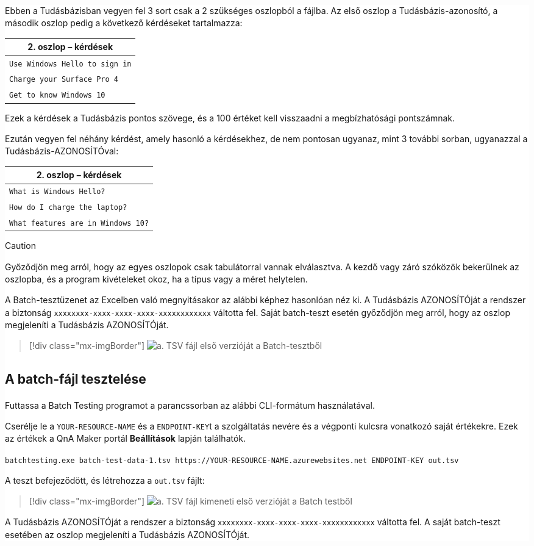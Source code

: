 Ebben a Tudásbázisban vegyen fel 3 sort csak a 2 szükséges oszlopból a fájlba. Az első oszlop a Tudásbázis-azonosító, a második oszlop pedig a következő kérdéseket tartalmazza:

|2\. oszlop – kérdések|
|--|
|`Use Windows Hello to sign in`|
|`Charge your Surface Pro 4`|
|`Get to know Windows 10`|

Ezek a kérdések a Tudásbázis pontos szövege, és a 100 értéket kell visszaadni a megbízhatósági pontszámnak.

Ezután vegyen fel néhány kérdést, amely hasonló a kérdésekhez, de nem pontosan ugyanaz, mint 3 további sorban, ugyanazzal a Tudásbázis-AZONOSÍTÓval:

|2\. oszlop – kérdések|
|--|
|`What is Windows Hello?`|
|`How do I charge the laptop?`|
|`What features are in Windows 10?`|

> [!CAUTION]
> Győződjön meg arról, hogy az egyes oszlopok csak tabulátorral vannak elválasztva. A kezdő vagy záró szóközök bekerülnek az oszlopba, és a program kivételeket okoz, ha a típus vagy a méret helytelen.

A Batch-tesztüzenet az Excelben való megnyitásakor az alábbi képhez hasonlóan néz ki. A Tudásbázis AZONOSÍTÓját a rendszer a biztonság `xxxxxxxx-xxxx-xxxx-xxxx-xxxxxxxxxxxx` váltotta fel. Saját batch-teszt esetén győződjön meg arról, hogy az oszlop megjeleníti a Tudásbázis AZONOSÍTÓját.

> [!div class="mx-imgBorder"]
> ![a. TSV fájl első verzióját a Batch-tesztből](../media/batch-test/batch-test-1-input.png)

## <a name="test-the-batch-file"></a>A batch-fájl tesztelése

Futtassa a Batch Testing programot a parancssorban az alábbi CLI-formátum használatával.

Cserélje le a `YOUR-RESOURCE-NAME` és a `ENDPOINT-KEY`t a szolgáltatás nevére és a végponti kulcsra vonatkozó saját értékekre. Ezek az értékek a QnA Maker portál **Beállítások** lapján találhatók.

```console
batchtesting.exe batch-test-data-1.tsv https://YOUR-RESOURCE-NAME.azurewebsites.net ENDPOINT-KEY out.tsv
```
A teszt befejeződött, és létrehozza a `out.tsv` fájlt:

> [!div class="mx-imgBorder"]
> ![a. TSV fájl kimeneti első verzióját a Batch testből](../media/batch-test/batch-test-1-output.png)

A Tudásbázis AZONOSÍTÓját a rendszer a biztonság `xxxxxxxx-xxxx-xxxx-xxxx-xxxxxxxxxxxx` váltotta fel. A saját batch-teszt esetében az oszlop megjeleníti a Tudásbázis AZONOSÍTÓját.
